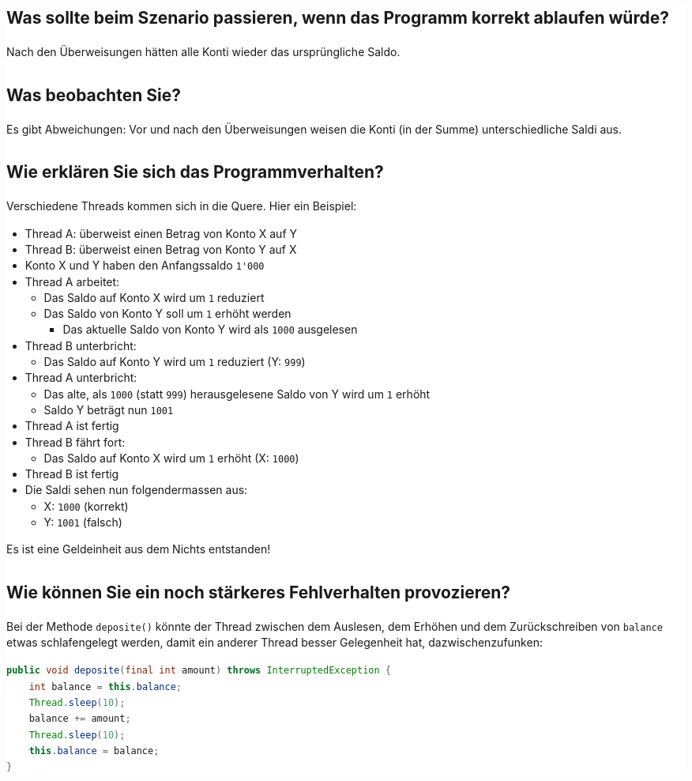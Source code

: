 ## Was sollte beim Szenario passieren, wenn das Programm korrekt ablaufen würde?

Nach den Überweisungen hätten alle Konti wieder das ursprüngliche Saldo.

## Was beobachten Sie?

Es gibt Abweichungen: Vor und nach den Überweisungen weisen die Konti (in der
Summe) unterschiedliche Saldi aus.

## Wie erklären Sie sich das Programmverhalten?

Verschiedene Threads kommen sich in die Quere. Hier ein Beispiel:

- Thread A: überweist einen Betrag von Konto X auf Y
- Thread B: überweist einen Betrag von Konto Y auf X
- Konto X und Y haben den Anfangssaldo `1'000`
- Thread A arbeitet:
    - Das Saldo auf Konto X wird um `1` reduziert
    - Das Saldo von Konto Y soll um `1` erhöht werden
        - Das aktuelle Saldo von Konto Y wird als `1000` ausgelesen
- Thread B unterbricht:
    - Das Saldo auf Konto Y wird um `1` reduziert (Y: `999`)
- Thread A unterbricht:
    - Das alte, als `1000` (statt `999`) herausgelesene Saldo von Y wird um `1` erhöht
    - Saldo Y beträgt nun `1001`
- Thread A ist fertig
- Thread B fährt fort:
    - Das Saldo auf Konto X wird um `1` erhöht (X: `1000`)
- Thread B ist fertig
- Die Saldi sehen nun folgendermassen aus:
    - X: `1000` (korrekt)
    - Y: `1001` (falsch)

Es ist eine Geldeinheit aus dem Nichts entstanden!

## Wie können Sie ein noch stärkeres Fehlverhalten provozieren?

Bei der Methode `deposite()` könnte der Thread zwischen dem Auslesen, dem Erhöhen
und dem Zurückschreiben von `balance` etwas schlafengelegt werden, damit ein
anderer Thread besser Gelegenheit hat, dazwischenzufunken:

```java
public void deposite(final int amount) throws InterruptedException {
    int balance = this.balance;
    Thread.sleep(10);
    balance += amount;
    Thread.sleep(10);
    this.balance = balance;
}
```
